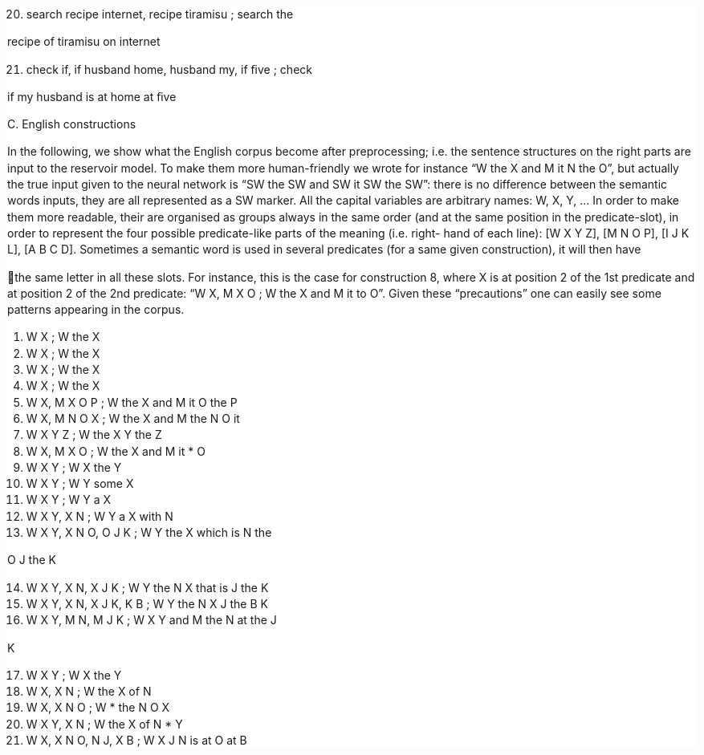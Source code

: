 20) search recipe internet, recipe tiramisu ; search the

recipe of tiramisu on internet

21) check if, if husband home, husband my, if ﬁve ; check

if my husband is at home at ﬁve

C. English constructions

In the following, we show what the English corpus become
after preprocessing; i.e. the sentence structures on the right
parts are input to the reservoir model. To make them more
human-friendly we wrote for instance “W the X and M it N
the O”, but actually the true input given to the neural network
is “SW the SW and SW it SW the SW”: there is no difference
between the semantic words inputs, they are all represented
as a SW marker. All the capital variables are arbitrary names:
W, X, Y, ... In order to make them more readable, their are
organised as groups always in the same order (and at the
same position in the predicate-slot), in order to represent the
four possible predicate-like parts of the meaning (i.e. right-
hand of each line): [W X Y Z], [M N O P], [I J K L],
[A B C D]. Sometimes a semantic word is used in several
predicates (for a same given construction), it will then have

the same letter in all these slots. For instance, this is the
case for construction 8, where X is at position 2 of the 1st
predicate and at position 2 of the 2nd predicate: “W X, M
X O ; W the X and M it to O”. Given these “precautions”
one can easily see some patterns appearing in the corpus.

1) W X ; W the X
2) W X ; W the X
3) W X ; W the X
4) W X ; W the X
5) W X, M X O P ; W the X and M it O the P
6) W X, M N O X ; W the X and M the N O it
7) W X Y Z ; W the X Y the Z
8) W X, M X O ; W the X and M it \* O
9) W X Y ; W X the Y
10) W X Y ; W Y some X
11) W X Y ; W Y a X
12) W X Y, X N ; W Y a X with N
13) W X Y, X N O, O J K ; W Y the X which is N the

O J the K

14) W X Y, X N, X J K ; W Y the N X that is J the K
15) W X Y, X N, X J K, K B ; W Y the N X J the B K
16) W X Y, M N, M J K ; W X Y and M the N at the J

K

17) W X Y ; W X the Y
18) W X, X N ; W the X of N
19) W X, X N O ; W \* the N O X
20) W X Y, X N ; W the X of N \* Y
21) W X, X N O, N J, X B ; W X J N is at O at B
